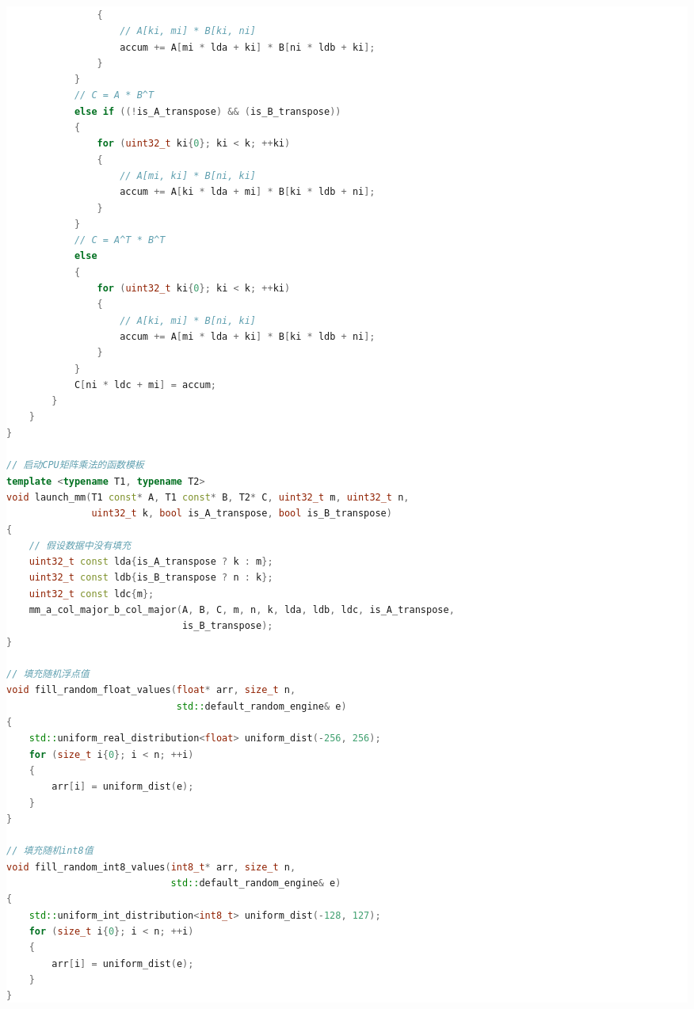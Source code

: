 ```c++
                {
                    // A[ki, mi] * B[ki, ni]
                    accum += A[mi * lda + ki] * B[ni * ldb + ki];
                }
            }
            // C = A * B^T
            else if ((!is_A_transpose) && (is_B_transpose))
            {
                for (uint32_t ki{0}; ki < k; ++ki)
                {
                    // A[mi, ki] * B[ni, ki]
                    accum += A[ki * lda + mi] * B[ki * ldb + ni];
                }
            }
            // C = A^T * B^T
            else
            {
                for (uint32_t ki{0}; ki < k; ++ki)
                {
                    // A[ki, mi] * B[ni, ki]
                    accum += A[mi * lda + ki] * B[ki * ldb + ni];
                }
            }
            C[ni * ldc + mi] = accum;
        }
    }
}

// 启动CPU矩阵乘法的函数模板
template <typename T1, typename T2>
void launch_mm(T1 const* A, T1 const* B, T2* C, uint32_t m, uint32_t n,
               uint32_t k, bool is_A_transpose, bool is_B_transpose)
{
    // 假设数据中没有填充
    uint32_t const lda{is_A_transpose ? k : m};
    uint32_t const ldb{is_B_transpose ? n : k};
    uint32_t const ldc{m};
    mm_a_col_major_b_col_major(A, B, C, m, n, k, lda, ldb, ldc, is_A_transpose,
                               is_B_transpose);
}

// 填充随机浮点值
void fill_random_float_values(float* arr, size_t n,
                              std::default_random_engine& e)
{
    std::uniform_real_distribution<float> uniform_dist(-256, 256);
    for (size_t i{0}; i < n; ++i)
    {
        arr[i] = uniform_dist(e);
    }
}

// 填充随机int8值
void fill_random_int8_values(int8_t* arr, size_t n,
                             std::default_random_engine& e)
{
    std::uniform_int_distribution<int8_t> uniform_dist(-128, 127);
    for (size_t i{0}; i < n; ++i)
    {
        arr[i] = uniform_dist(e);
    }
}

```